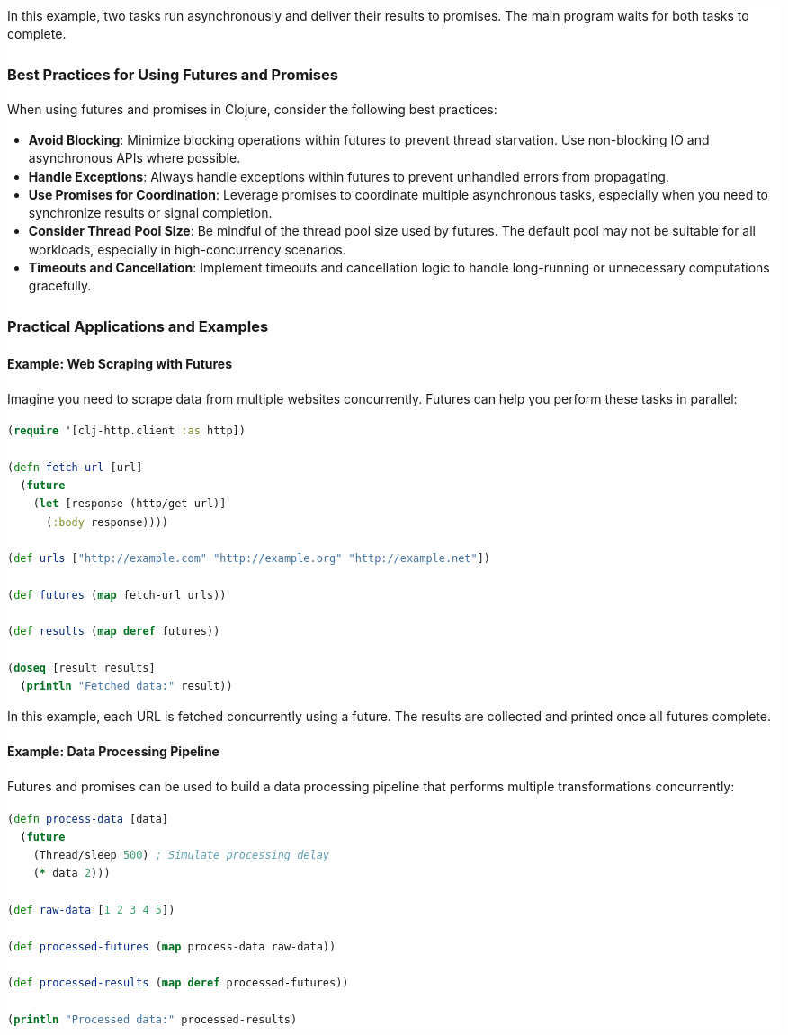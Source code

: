 
In this example, two tasks run asynchronously and deliver their results to promises. The main program waits for both tasks to complete.

### Best Practices for Using Futures and Promises

When using futures and promises in Clojure, consider the following best practices:

- **Avoid Blocking**: Minimize blocking operations within futures to prevent thread starvation. Use non-blocking IO and asynchronous APIs where possible.
- **Handle Exceptions**: Always handle exceptions within futures to prevent unhandled errors from propagating.
- **Use Promises for Coordination**: Leverage promises to coordinate multiple asynchronous tasks, especially when you need to synchronize results or signal completion.
- **Consider Thread Pool Size**: Be mindful of the thread pool size used by futures. The default pool may not be suitable for all workloads, especially in high-concurrency scenarios.
- **Timeouts and Cancellation**: Implement timeouts and cancellation logic to handle long-running or unnecessary computations gracefully.

### Practical Applications and Examples

#### Example: Web Scraping with Futures

Imagine you need to scrape data from multiple websites concurrently. Futures can help you perform these tasks in parallel:

```clojure
(require '[clj-http.client :as http])

(defn fetch-url [url]
  (future
    (let [response (http/get url)]
      (:body response))))

(def urls ["http://example.com" "http://example.org" "http://example.net"])

(def futures (map fetch-url urls))

(def results (map deref futures))

(doseq [result results]
  (println "Fetched data:" result))
```

In this example, each URL is fetched concurrently using a future. The results are collected and printed once all futures complete.

#### Example: Data Processing Pipeline

Futures and promises can be used to build a data processing pipeline that performs multiple transformations concurrently:

```clojure
(defn process-data [data]
  (future
    (Thread/sleep 500) ; Simulate processing delay
    (* data 2)))

(def raw-data [1 2 3 4 5])

(def processed-futures (map process-data raw-data))

(def processed-results (map deref processed-futures))

(println "Processed data:" processed-results)
```
